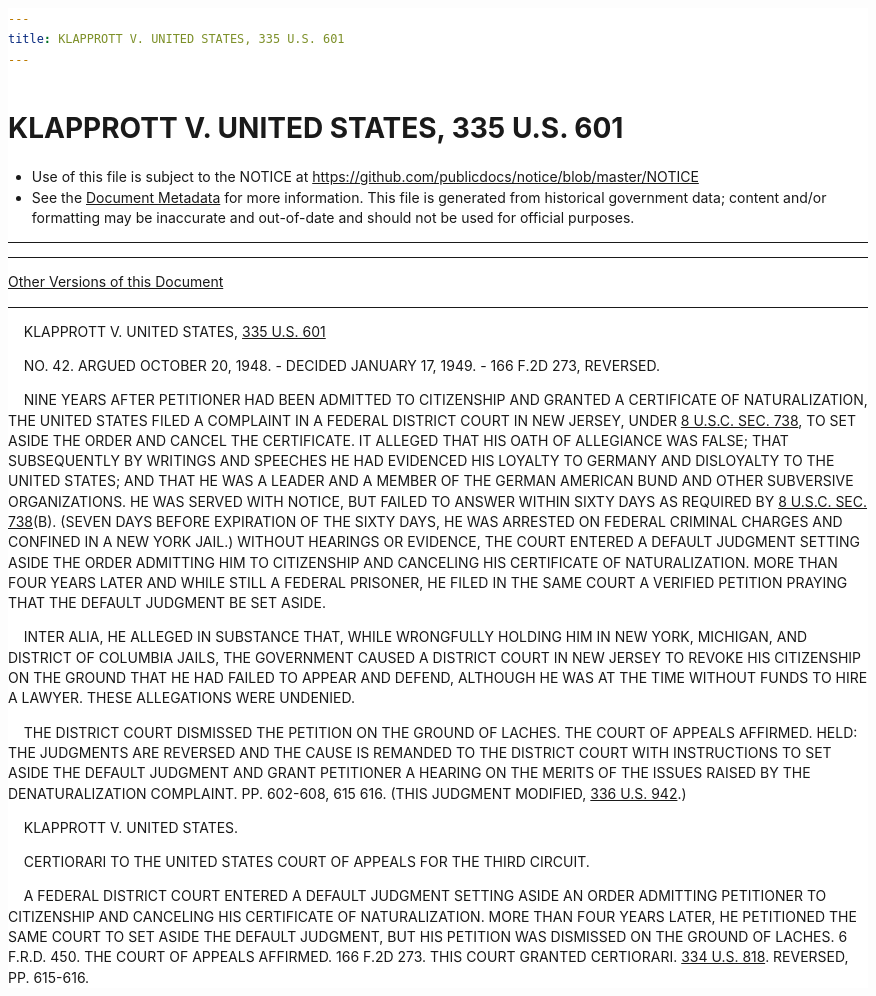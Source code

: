 ```yaml
---
title: KLAPPROTT V. UNITED STATES, 335 U.S. 601
---
```


# KLAPPROTT V. UNITED STATES, 335 U.S. 601

* Use of this file is subject to the NOTICE at https://github.com/publicdocs/notice/blob/master/NOTICE
* See the [Document Metadata](../../../index.md) for more information.
  This file is generated from historical government data; content and/or formatting may be inaccurate and out-of-date and should not be used for official purposes.

----------
----------

[Other Versions of this Document](https://publicdocs.github.io/go/links?ns=uslm-x&ref=%2Fus%2Fcourts%2Fscotus%2FusReporter%2F335%2F601)

----------

    KLAPPROTT V. UNITED STATES, [335 U.S. 601][/us/courts/scotus/usReporter/335/601]

    NO. 42.  ARGUED OCTOBER 20, 1948.  - DECIDED JANUARY 17, 1949.  - 166 F.2D 273, REVERSED.

    NINE YEARS AFTER PETITIONER HAD BEEN ADMITTED TO CITIZENSHIP AND GRANTED A CERTIFICATE OF NATURALIZATION, THE UNITED STATES FILED A COMPLAINT IN A FEDERAL DISTRICT COURT IN NEW JERSEY, UNDER [8 U.S.C. SEC. 738][/us/usc/t8/s738], TO SET ASIDE THE ORDER AND CANCEL THE CERTIFICATE.  IT ALLEGED THAT HIS OATH OF ALLEGIANCE WAS FALSE; THAT SUBSEQUENTLY BY WRITINGS AND SPEECHES HE HAD EVIDENCED HIS LOYALTY TO GERMANY AND DISLOYALTY TO THE UNITED STATES; AND THAT HE WAS A LEADER AND A MEMBER OF THE GERMAN AMERICAN BUND AND OTHER SUBVERSIVE ORGANIZATIONS.  HE WAS SERVED WITH NOTICE, BUT FAILED TO ANSWER WITHIN SIXTY DAYS AS REQUIRED BY [8 U.S.C. SEC. 738][/us/usc/t8/s738](B).  (SEVEN DAYS BEFORE EXPIRATION OF THE SIXTY DAYS, HE WAS ARRESTED ON FEDERAL CRIMINAL CHARGES AND CONFINED IN A NEW YORK JAIL.)  WITHOUT HEARINGS OR EVIDENCE, THE COURT ENTERED A DEFAULT JUDGMENT SETTING ASIDE THE ORDER ADMITTING HIM TO CITIZENSHIP AND CANCELING HIS CERTIFICATE OF NATURALIZATION.  MORE THAN FOUR YEARS LATER AND WHILE STILL A FEDERAL PRISONER, HE FILED IN THE SAME COURT A VERIFIED PETITION PRAYING THAT THE DEFAULT JUDGMENT BE SET ASIDE.

    INTER ALIA, HE ALLEGED IN SUBSTANCE THAT, WHILE WRONGFULLY HOLDING HIM IN NEW YORK, MICHIGAN, AND DISTRICT OF COLUMBIA JAILS, THE GOVERNMENT CAUSED A DISTRICT COURT IN NEW JERSEY TO REVOKE HIS CITIZENSHIP ON THE GROUND THAT HE HAD FAILED TO APPEAR AND DEFEND, ALTHOUGH HE WAS AT THE TIME WITHOUT FUNDS TO HIRE A LAWYER.  THESE ALLEGATIONS WERE UNDENIED.

    THE DISTRICT COURT DISMISSED THE PETITION ON THE GROUND OF LACHES.  THE COURT OF APPEALS AFFIRMED.  HELD:  THE JUDGMENTS ARE REVERSED AND THE CAUSE IS REMANDED TO THE DISTRICT COURT WITH INSTRUCTIONS TO SET ASIDE THE DEFAULT JUDGMENT AND GRANT PETITIONER A HEARING ON THE MERITS OF THE ISSUES RAISED BY THE DENATURALIZATION COMPLAINT.  PP. 602-608, 615 616.  (THIS JUDGMENT MODIFIED, [336 U.S. 942][/us/courts/scotus/usReporter/336/942].)

    KLAPPROTT V. UNITED STATES.

    CERTIORARI TO THE UNITED STATES COURT OF APPEALS FOR THE THIRD CIRCUIT.

    A FEDERAL DISTRICT COURT ENTERED A DEFAULT JUDGMENT SETTING ASIDE AN ORDER ADMITTING PETITIONER TO CITIZENSHIP AND CANCELING HIS CERTIFICATE OF NATURALIZATION.  MORE THAN FOUR YEARS LATER, HE PETITIONED THE SAME COURT TO SET ASIDE THE DEFAULT JUDGMENT, BUT HIS PETITION WAS DISMISSED ON THE GROUND OF LACHES.  6 F.R.D. 450.  THE COURT OF APPEALS AFFIRMED.  166 F.2D 273.  THIS COURT GRANTED CERTIORARI.  [334 U.S. 818][/us/courts/scotus/usReporter/334/818].  REVERSED, PP. 615-616.


[/us/courts/scotus/usReporter/335/601]: https://publicdocs.github.io/go/links?ns=uslm-x&ref=%2Fus%2Fcourts%2Fscotus%2FusReporter%2F335%2F601
[/us/usc/t8/s738]: https://publicdocs.github.io/go/links?ns=uslm&ref=%2Fus%2Fusc%2Ft8%2Fs738
[/us/usc/t8/s738]: https://publicdocs.github.io/go/links?ns=uslm&ref=%2Fus%2Fusc%2Ft8%2Fs738
[/us/courts/scotus/usReporter/336/942]: https://publicdocs.github.io/go/links?ns=uslm-x&ref=%2Fus%2Fcourts%2Fscotus%2FusReporter%2F336%2F942
[/us/courts/scotus/usReporter/334/818]: https://publicdocs.github.io/go/links?ns=uslm-x&ref=%2Fus%2Fcourts%2Fscotus%2FusReporter%2F334%2F818
[/us/usc/t8/s735]: https://publicdocs.github.io/go/links?ns=uslm&ref=%2Fus%2Fusc%2Ft8%2Fs735
[/us/usc/t8/s738]: https://publicdocs.github.io/go/links?ns=uslm&ref=%2Fus%2Fusc%2Ft8%2Fs738
[/us/usc/t8/s738]: https://publicdocs.github.io/go/links?ns=uslm&ref=%2Fus%2Fusc%2Ft8%2Fs738
[/us/courts/scotus/usReporter/325/478]: https://publicdocs.github.io/go/links?ns=uslm-x&ref=%2Fus%2Fcourts%2Fscotus%2FusReporter%2F325%2F478
[/us/courts/scotus/usReporter/329/787]: https://publicdocs.github.io/go/links?ns=uslm-x&ref=%2Fus%2Fcourts%2Fscotus%2FusReporter%2F329%2F787
[/us/usc/t8/s738]: https://publicdocs.github.io/go/links?ns=uslm&ref=%2Fus%2Fusc%2Ft8%2Fs738
[/us/usc/t8/s746]: https://publicdocs.github.io/go/links?ns=uslm&ref=%2Fus%2Fusc%2Ft8%2Fs746
[/us/courts/scotus/usReporter/318/332]: https://publicdocs.github.io/go/links?ns=uslm-x&ref=%2Fus%2Fcourts%2Fscotus%2FusReporter%2F318%2F332
[/us/usc/t8/s719]: https://publicdocs.github.io/go/links?ns=uslm&ref=%2Fus%2Fusc%2Ft8%2Fs719
[/us/courts/scotus/usReporter/259/276]: https://publicdocs.github.io/go/links?ns=uslm-x&ref=%2Fus%2Fcourts%2Fscotus%2FusReporter%2F259%2F276
[/us/courts/scotus/usReporter/320/118]: https://publicdocs.github.io/go/links?ns=uslm-x&ref=%2Fus%2Fcourts%2Fscotus%2FusReporter%2F320%2F118
[/us/courts/scotus/usReporter/322/665]: https://publicdocs.github.io/go/links?ns=uslm-x&ref=%2Fus%2Fcourts%2Fscotus%2FusReporter%2F322%2F665
[/us/courts/scotus/usReporter/320/118]: https://publicdocs.github.io/go/links?ns=uslm-x&ref=%2Fus%2Fcourts%2Fscotus%2FusReporter%2F320%2F118
[/us/courts/scotus/usReporter/328/654]: https://publicdocs.github.io/go/links?ns=uslm-x&ref=%2Fus%2Fcourts%2Fscotus%2FusReporter%2F328%2F654
[/us/courts/scotus/usReporter/336/942]: https://publicdocs.github.io/go/links?ns=uslm-x&ref=%2Fus%2Fcourts%2Fscotus%2FusReporter%2F336%2F942
[/us/courts/scotus/usReporter/320/118]: https://publicdocs.github.io/go/links?ns=uslm-x&ref=%2Fus%2Fcourts%2Fscotus%2FusReporter%2F320%2F118
[/us/courts/scotus/usReporter/328/654]: https://publicdocs.github.io/go/links?ns=uslm-x&ref=%2Fus%2Fcourts%2Fscotus%2FusReporter%2F328%2F654
[/us/courts/scotus/usReporter/322/665]: https://publicdocs.github.io/go/links?ns=uslm-x&ref=%2Fus%2Fcourts%2Fscotus%2FusReporter%2F322%2F665
[/us/courts/scotus/usReporter/328/654]: https://publicdocs.github.io/go/links?ns=uslm-x&ref=%2Fus%2Fcourts%2Fscotus%2FusReporter%2F328%2F654
[/us/courts/scotus/usReporter/259/276]: https://publicdocs.github.io/go/links?ns=uslm-x&ref=%2Fus%2Fcourts%2Fscotus%2FusReporter%2F259%2F276
[/us/courts/scotus/usReporter/320/118]: https://publicdocs.github.io/go/links?ns=uslm-x&ref=%2Fus%2Fcourts%2Fscotus%2FusReporter%2F320%2F118
[/us/courts/scotus/usReporter/328/654]: https://publicdocs.github.io/go/links?ns=uslm-x&ref=%2Fus%2Fcourts%2Fscotus%2FusReporter%2F328%2F654
[/us/courts/scotus/usReporter/320/118]: https://publicdocs.github.io/go/links?ns=uslm-x&ref=%2Fus%2Fcourts%2Fscotus%2FusReporter%2F320%2F118
[/us/courts/scotus/usReporter/328/654]: https://publicdocs.github.io/go/links?ns=uslm-x&ref=%2Fus%2Fcourts%2Fscotus%2FusReporter%2F328%2F654
[/us/courts/scotus/usReporter/328/654]: https://publicdocs.github.io/go/links?ns=uslm-x&ref=%2Fus%2Fcourts%2Fscotus%2FusReporter%2F328%2F654
[/us/courts/scotus/usReporter/328/654]: https://publicdocs.github.io/go/links?ns=uslm-x&ref=%2Fus%2Fcourts%2Fscotus%2FusReporter%2F328%2F654
[/us/stat/54/1137]: https://publicdocs.github.io/go/links?ns=uslm&ref=%2Fus%2Fstat%2F54%2F1137
[/us/usc/t8/s738]: https://publicdocs.github.io/go/links?ns=uslm&ref=%2Fus%2Fusc%2Ft8%2Fs738
[/us/courts/scotus/usReporter/320/118]: https://publicdocs.github.io/go/links?ns=uslm-x&ref=%2Fus%2Fcourts%2Fscotus%2FusReporter%2F320%2F118
[/us/courts/scotus/usReporter/328/654]: https://publicdocs.github.io/go/links?ns=uslm-x&ref=%2Fus%2Fcourts%2Fscotus%2FusReporter%2F328%2F654
[/us/courts/scotus/usReporter/325/478]: https://publicdocs.github.io/go/links?ns=uslm-x&ref=%2Fus%2Fcourts%2Fscotus%2FusReporter%2F325%2F478
[/us/stat/54/1163]: https://publicdocs.github.io/go/links?ns=uslm&ref=%2Fus%2Fstat%2F54%2F1163
[/us/usc/t8/s746]: https://publicdocs.github.io/go/links?ns=uslm&ref=%2Fus%2Fusc%2Ft8%2Fs746
[/us/courts/scotus/usReporter/328/654]: https://publicdocs.github.io/go/links?ns=uslm-x&ref=%2Fus%2Fcourts%2Fscotus%2FusReporter%2F328%2F654
[/us/courts/scotus/usReporter/231/9]: https://publicdocs.github.io/go/links?ns=uslm-x&ref=%2Fus%2Fcourts%2Fscotus%2FusReporter%2F231%2F9
[/us/courts/scotus/usReporter/270/568]: https://publicdocs.github.io/go/links?ns=uslm-x&ref=%2Fus%2Fcourts%2Fscotus%2FusReporter%2F270%2F568
[/us/courts/scotus/usReporter/225/227]: https://publicdocs.github.io/go/links?ns=uslm-x&ref=%2Fus%2Fcourts%2Fscotus%2FusReporter%2F225%2F227
[/us/courts/scotus/usReporter/231/9]: https://publicdocs.github.io/go/links?ns=uslm-x&ref=%2Fus%2Fcourts%2Fscotus%2FusReporter%2F231%2F9
[/us/stat/34/596]: https://publicdocs.github.io/go/links?ns=uslm&ref=%2Fus%2Fstat%2F34%2F596
[/us/stat/54/1158]: https://publicdocs.github.io/go/links?ns=uslm&ref=%2Fus%2Fstat%2F54%2F1158
[/us/usc/t8/s738]: https://publicdocs.github.io/go/links?ns=uslm&ref=%2Fus%2Fusc%2Ft8%2Fs738
[/us/courts/scotus/usReporter/320/118]: https://publicdocs.github.io/go/links?ns=uslm-x&ref=%2Fus%2Fcourts%2Fscotus%2FusReporter%2F320%2F118
[/us/courts/scotus/usReporter/322/665]: https://publicdocs.github.io/go/links?ns=uslm-x&ref=%2Fus%2Fcourts%2Fscotus%2FusReporter%2F322%2F665
[/us/courts/scotus/usReporter/325/478]: https://publicdocs.github.io/go/links?ns=uslm-x&ref=%2Fus%2Fcourts%2Fscotus%2FusReporter%2F325%2F478